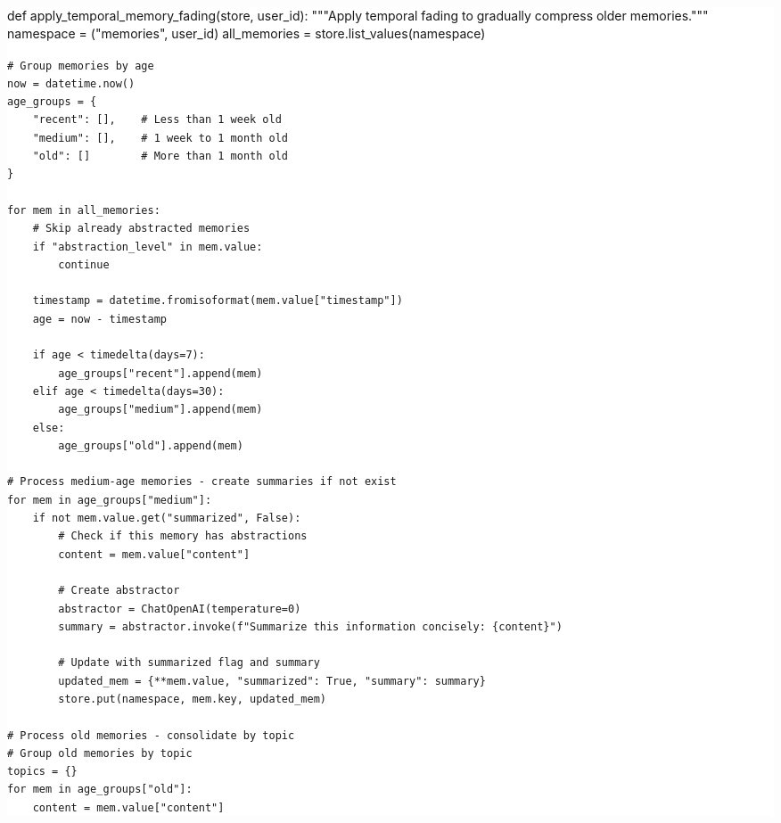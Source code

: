 def apply_temporal_memory_fading(store, user_id):
    """Apply temporal fading to gradually compress older memories."""
    namespace = ("memories", user_id)
    all_memories = store.list_values(namespace)
    
    # Group memories by age
    now = datetime.now()
    age_groups = {
        "recent": [],    # Less than 1 week old
        "medium": [],    # 1 week to 1 month old
        "old": []        # More than 1 month old
    }
    
    for mem in all_memories:
        # Skip already abstracted memories
        if "abstraction_level" in mem.value:
            continue
            
        timestamp = datetime.fromisoformat(mem.value["timestamp"])
        age = now - timestamp
        
        if age < timedelta(days=7):
            age_groups["recent"].append(mem)
        elif age < timedelta(days=30):
            age_groups["medium"].append(mem)
        else:
            age_groups["old"].append(mem)
    
    # Process medium-age memories - create summaries if not exist
    for mem in age_groups["medium"]:
        if not mem.value.get("summarized", False):
            # Check if this memory has abstractions
            content = mem.value["content"]
            
            # Create abstractor
            abstractor = ChatOpenAI(temperature=0)
            summary = abstractor.invoke(f"Summarize this information concisely: {content}")
            
            # Update with summarized flag and summary
            updated_mem = {**mem.value, "summarized": True, "summary": summary}
            store.put(namespace, mem.key, updated_mem)
    
    # Process old memories - consolidate by topic
    # Group old memories by topic
    topics = {}
    for mem in age_groups["old"]:
        content = mem.value["content"]
        
